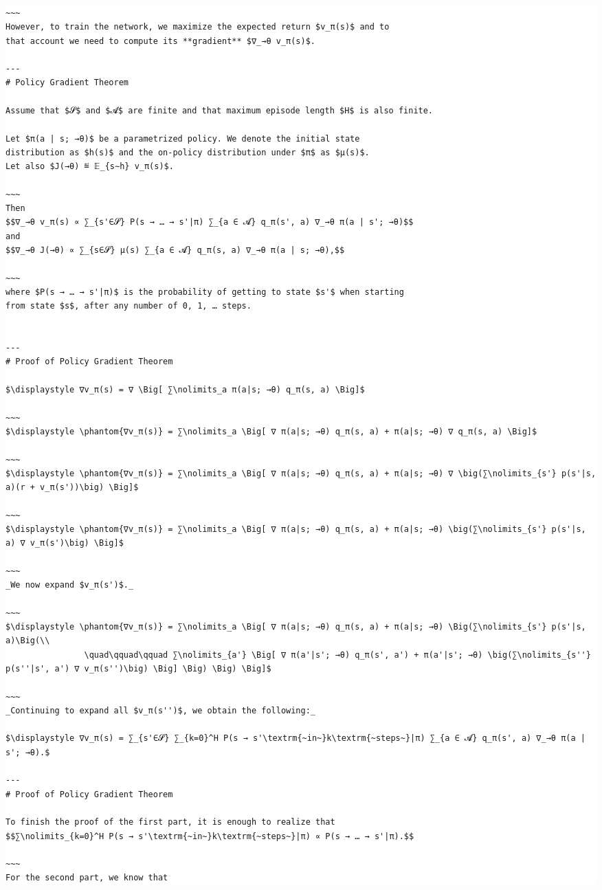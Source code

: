 ~~~~
~~~
However, to train the network, we maximize the expected return $v_π(s)$ and to
that account we need to compute its **gradient** $∇_→θ v_π(s)$.

---
# Policy Gradient Theorem

Assume that $𝓢$ and $𝓐$ are finite and that maximum episode length $H$ is also finite.

Let $π(a | s; →θ)$ be a parametrized policy. We denote the initial state
distribution as $h(s)$ and the on-policy distribution under $π$ as $μ(s)$.
Let also $J(→θ) ≝ 𝔼_{s∼h} v_π(s)$.

~~~
Then
$$∇_→θ v_π(s) ∝ ∑_{s'∈𝓢} P(s → … → s'|π) ∑_{a ∈ 𝓐} q_π(s', a) ∇_→θ π(a | s'; →θ)$$
and
$$∇_→θ J(→θ) ∝ ∑_{s∈𝓢} μ(s) ∑_{a ∈ 𝓐} q_π(s, a) ∇_→θ π(a | s; →θ),$$

~~~
where $P(s → … → s'|π)$ is the probability of getting to state $s'$ when starting
from state $s$, after any number of 0, 1, … steps.


---
# Proof of Policy Gradient Theorem

$\displaystyle ∇v_π(s) = ∇ \Big[ ∑\nolimits_a π(a|s; →θ) q_π(s, a) \Big]$

~~~
$\displaystyle \phantom{∇v_π(s)} = ∑\nolimits_a \Big[ ∇ π(a|s; →θ) q_π(s, a) + π(a|s; →θ) ∇ q_π(s, a) \Big]$

~~~
$\displaystyle \phantom{∇v_π(s)} = ∑\nolimits_a \Big[ ∇ π(a|s; →θ) q_π(s, a) + π(a|s; →θ) ∇ \big(∑\nolimits_{s'} p(s'|s, a)(r + v_π(s'))\big) \Big]$

~~~
$\displaystyle \phantom{∇v_π(s)} = ∑\nolimits_a \Big[ ∇ π(a|s; →θ) q_π(s, a) + π(a|s; →θ) \big(∑\nolimits_{s'} p(s'|s, a) ∇ v_π(s')\big) \Big]$

~~~
_We now expand $v_π(s')$._

~~~
$\displaystyle \phantom{∇v_π(s)} = ∑\nolimits_a \Big[ ∇ π(a|s; →θ) q_π(s, a) + π(a|s; →θ) \Big(∑\nolimits_{s'} p(s'|s, a)\Big(\\
                \quad\qquad\qquad ∑\nolimits_{a'} \Big[ ∇ π(a'|s'; →θ) q_π(s', a') + π(a'|s'; →θ) \big(∑\nolimits_{s''} p(s''|s', a') ∇ v_π(s'')\big) \Big] \Big) \Big) \Big]$

~~~
_Continuing to expand all $v_π(s'')$, we obtain the following:_

$\displaystyle ∇v_π(s) = ∑_{s'∈𝓢} ∑_{k=0}^H P(s → s'\textrm{~in~}k\textrm{~steps~}|π) ∑_{a ∈ 𝓐} q_π(s', a) ∇_→θ π(a | s'; →θ).$

---
# Proof of Policy Gradient Theorem

To finish the proof of the first part, it is enough to realize that
$$∑\nolimits_{k=0}^H P(s → s'\textrm{~in~}k\textrm{~steps~}|π) ∝ P(s → … → s'|π).$$

~~~
For the second part, we know that
~~~~